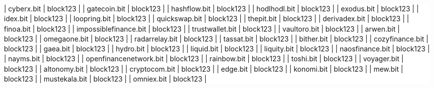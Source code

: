 | cyberx.bit                               | block123    |
| gatecoin.bit                             | block123    |
| hashflow.bit                             | block123    |
| hodlhodl.bit                             | block123    |
| exodus.bit                               | block123    |
| idex.bit                                 | block123    |
| loopring.bit                             | block123    |
| quickswap.bit                            | block123    |
| thepit.bit                               | block123    |
| derivadex.bit                            | block123    |
| finoa.bit                                | block123    |
| impossiblefinance.bit                    | block123    |
| trustwallet.bit                          | block123    |
| vaultoro.bit                             | block123    |
| arwen.bit                                | block123    |
| omegaone.bit                             | block123    |
| radarrelay.bit                           | block123    |
| tassat.bit                               | block123    |
| bither.bit                               | block123    |
| cozyfinance.bit                          | block123    |
| gaea.bit                                 | block123    |
| hydro.bit                                | block123    |
| liquid.bit                               | block123    |
| liquity.bit                              | block123    |
| naosfinance.bit                          | block123    |
| nayms.bit                                | block123    |
| openfinancenetwork.bit                   | block123    |
| rainbow.bit                              | block123    |
| toshi.bit                                | block123    |
| voyager.bit                              | block123    |
| altonomy.bit                             | block123    |
| cryptocom.bit                            | block123    |
| edge.bit                                 | block123    |
| konomi.bit                               | block123    |
| mew.bit                                  | block123    |
| mustekala.bit                            | block123    |
| omniex.bit                               | block123    |